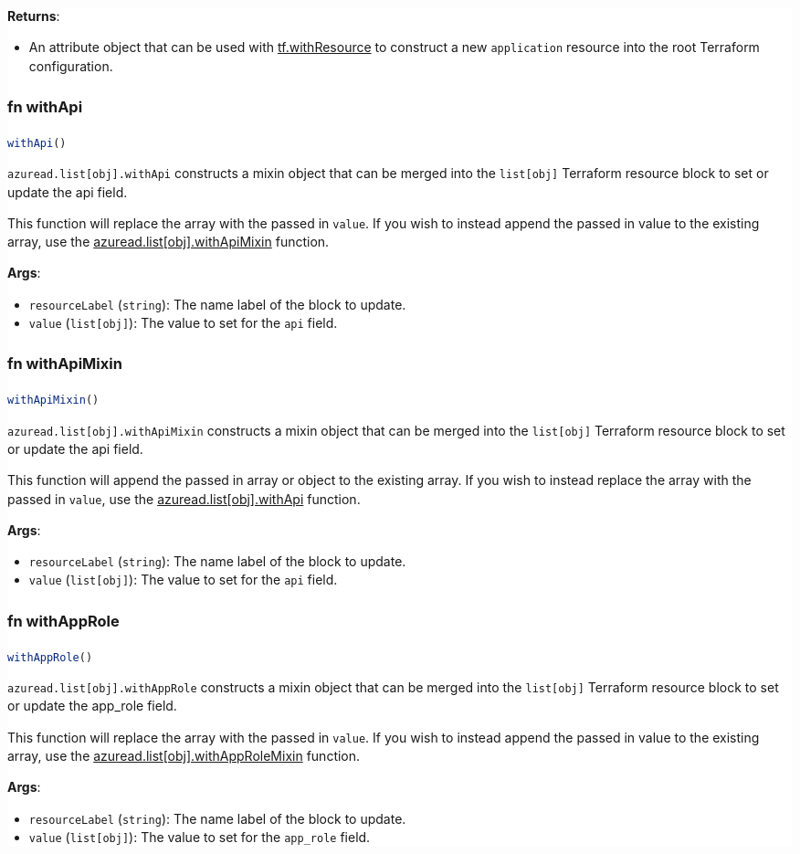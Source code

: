 **Returns**:
  - An attribute object that can be used with [tf.withResource](https://github.com/tf-libsonnet/core/tree/main/docs#fn-withresource) to construct a new `application` resource into the root Terraform configuration.


### fn withApi

```ts
withApi()
```

`azuread.list[obj].withApi` constructs a mixin object that can be merged into the `list[obj]`
Terraform resource block to set or update the api field.

This function will replace the array with the passed in `value`. If you wish to instead append the
passed in value to the existing array, use the [azuread.list[obj].withApiMixin](TODO) function.


**Args**:
  - `resourceLabel` (`string`): The name label of the block to update.
  - `value` (`list[obj]`): The value to set for the `api` field.


### fn withApiMixin

```ts
withApiMixin()
```

`azuread.list[obj].withApiMixin` constructs a mixin object that can be merged into the `list[obj]`
Terraform resource block to set or update the api field.

This function will append the passed in array or object to the existing array. If you wish
to instead replace the array with the passed in `value`, use the [azuread.list[obj].withApi](TODO)
function.


**Args**:
  - `resourceLabel` (`string`): The name label of the block to update.
  - `value` (`list[obj]`): The value to set for the `api` field.


### fn withAppRole

```ts
withAppRole()
```

`azuread.list[obj].withAppRole` constructs a mixin object that can be merged into the `list[obj]`
Terraform resource block to set or update the app_role field.

This function will replace the array with the passed in `value`. If you wish to instead append the
passed in value to the existing array, use the [azuread.list[obj].withAppRoleMixin](TODO) function.


**Args**:
  - `resourceLabel` (`string`): The name label of the block to update.
  - `value` (`list[obj]`): The value to set for the `app_role` field.
